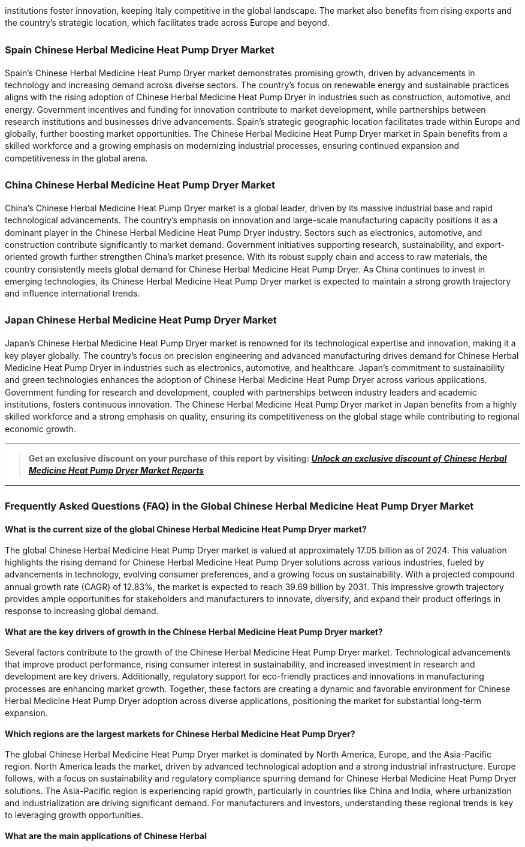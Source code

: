 institutions foster innovation, keeping Italy competitive in the global landscape. The market also benefits from rising exports and the country&rsquo;s strategic location, which facilitates trade across Europe and beyond.</p><h3>Spain Chinese Herbal Medicine Heat Pump Dryer Market</h3><p>Spain&rsquo;s Chinese Herbal Medicine Heat Pump Dryer market demonstrates promising growth, driven by advancements in technology and increasing demand across diverse sectors. The country&rsquo;s focus on renewable energy and sustainable practices aligns with the rising adoption of Chinese Herbal Medicine Heat Pump Dryer in industries such as construction, automotive, and energy. Government incentives and funding for innovation contribute to market development, while partnerships between research institutions and businesses drive advancements. Spain&rsquo;s strategic geographic location facilitates trade within Europe and globally, further boosting market opportunities. The Chinese Herbal Medicine Heat Pump Dryer market in Spain benefits from a skilled workforce and a growing emphasis on modernizing industrial processes, ensuring continued expansion and competitiveness in the global arena.</p><h3>China Chinese Herbal Medicine Heat Pump Dryer Market</h3><p>China&rsquo;s Chinese Herbal Medicine Heat Pump Dryer market is a global leader, driven by its massive industrial base and rapid technological advancements. The country&rsquo;s emphasis on innovation and large-scale manufacturing capacity positions it as a dominant player in the Chinese Herbal Medicine Heat Pump Dryer industry. Sectors such as electronics, automotive, and construction contribute significantly to market demand. Government initiatives supporting research, sustainability, and export-oriented growth further strengthen China&rsquo;s market presence. With its robust supply chain and access to raw materials, the country consistently meets global demand for Chinese Herbal Medicine Heat Pump Dryer. As China continues to invest in emerging technologies, its Chinese Herbal Medicine Heat Pump Dryer market is expected to maintain a strong growth trajectory and influence international trends.</p><h3>Japan Chinese Herbal Medicine Heat Pump Dryer Market</h3><p>Japan&rsquo;s Chinese Herbal Medicine Heat Pump Dryer market is renowned for its technological expertise and innovation, making it a key player globally. The country&rsquo;s focus on precision engineering and advanced manufacturing drives demand for Chinese Herbal Medicine Heat Pump Dryer in industries such as electronics, automotive, and healthcare. Japan&rsquo;s commitment to sustainability and green technologies enhances the adoption of Chinese Herbal Medicine Heat Pump Dryer across various applications. Government funding for research and development, coupled with partnerships between industry leaders and academic institutions, fosters continuous innovation. The Chinese Herbal Medicine Heat Pump Dryer market in Japan benefits from a highly skilled workforce and a strong emphasis on quality, ensuring its competitiveness on the global stage while contributing to regional economic growth.</p><hr /><blockquote><p><strong>Get an exclusive discount on your purchase of this report by visiting: <em><a href="://marketresearchpulse.com/ask-for-discount/65079?utm_source=Github&amp;utm_medium=020">Unlock an exclusive discount of Chinese Herbal Medicine Heat Pump Dryer Market Reports</a></em>&nbsp;</strong></p></blockquote><hr /><h3>Frequently Asked Questions (FAQ) in the Global Chinese Herbal Medicine Heat Pump Dryer Market</h3><p><strong>What is the current size of the global Chinese Herbal Medicine Heat Pump Dryer market?</strong></p><p>The global Chinese Herbal Medicine Heat Pump Dryer market is valued at approximately 17.05 billion as of 2024. This valuation highlights the rising demand for Chinese Herbal Medicine Heat Pump Dryer solutions across various industries, fueled by advancements in technology, evolving consumer preferences, and a growing focus on sustainability. With a projected compound annual growth rate (CAGR) of 12.83%, the market is expected to reach 39.69 billion by 2031. This impressive growth trajectory provides ample opportunities for stakeholders and manufacturers to innovate, diversify, and expand their product offerings in response to increasing global demand.</p><p><strong>What are the key drivers of growth in the Chinese Herbal Medicine Heat Pump Dryer market?</strong></p><p>Several factors contribute to the growth of the Chinese Herbal Medicine Heat Pump Dryer market. Technological advancements that improve product performance, rising consumer interest in sustainability, and increased investment in research and development are key drivers. Additionally, regulatory support for eco-friendly practices and innovations in manufacturing processes are enhancing market growth. Together, these factors are creating a dynamic and favorable environment for Chinese Herbal Medicine Heat Pump Dryer adoption across diverse applications, positioning the market for substantial long-term expansion.</p><p><strong>Which regions are the largest markets for Chinese Herbal Medicine Heat Pump Dryer?</strong></p><p>The global Chinese Herbal Medicine Heat Pump Dryer market is dominated by North America, Europe, and the Asia-Pacific region. North America leads the market, driven by advanced technological adoption and a strong industrial infrastructure. Europe follows, with a focus on sustainability and regulatory compliance spurring demand for Chinese Herbal Medicine Heat Pump Dryer solutions. The Asia-Pacific region is experiencing rapid growth, particularly in countries like China and India, where urbanization and industrialization are driving significant demand. For manufacturers and investors, understanding these regional trends is key to leveraging growth opportunities.</p><p><strong>What are the main applications of Chinese Herbal
